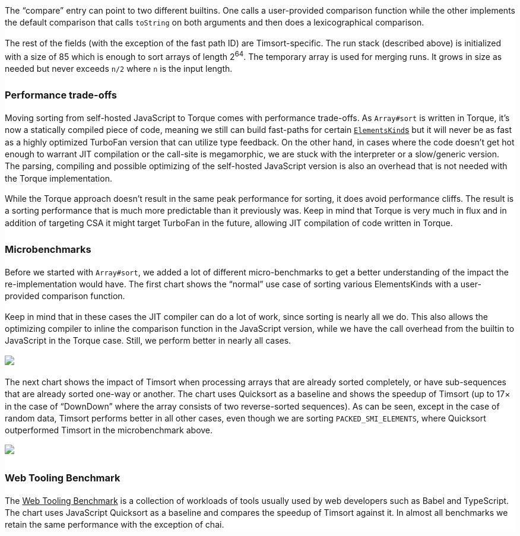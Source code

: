 The “compare” entry can point to two different builtins. One calls a user-provided comparison function while the other implements the default comparison that calls `toString` on both arguments and then does a lexicographical comparison.

The rest of the fields (with the exception of the fast path ID) are Timsort-specific. The run stack (described above) is initialized with a size of 85 which is enough to sort arrays of length 2<sup>64</sup>. The temporary array is used for merging runs. It grows in size as needed but never exceeds `n/2` where `n` is the input length.

### Performance trade-offs

Moving sorting from self-hosted JavaScript to Torque comes with performance trade-offs. As `Array#sort` is written in Torque, it’s now a statically compiled piece of code, meaning we still can build fast-paths for certain [`ElementsKind`s](/blog/elements-kinds) but it will never be as fast as a highly optimized TurboFan version that can utilize type feedback. On the other hand, in cases where the code doesn’t get hot enough to warrant JIT compilation or the call-site is megamorphic, we are stuck with the interpreter or a slow/generic version. The parsing, compiling and possible optimizing of the self-hosted JavaScript version is also an overhead that is not needed with the Torque implementation.

While the Torque approach doesn’t result in the same peak performance for sorting, it does avoid performance cliffs. The result is a sorting performance that is much more predictable than it previously was. Keep in mind that Torque is very much in flux and in addition of targeting CSA it might target TurboFan in the future, allowing JIT compilation of code written in Torque.

### Microbenchmarks

Before we started with `Array#sort`, we added a lot of different micro-benchmarks to get a better understanding of the impact the re-implementation would have. The first chart shows the “normal” use case of sorting various ElementsKinds with a user-provided comparison function.

Keep in mind that in these cases the JIT compiler can do a lot of work, since sorting is nearly all we do. This also allows the optimizing compiler to inline the comparison function in the JavaScript version, while we have the call overhead from the builtin to JavaScript in the Torque case. Still, we perform better in nearly all cases.

![](/_img/array-sort/micro-bench-basic.svg)

The next chart shows the impact of Timsort when processing arrays that are already sorted completely, or have sub-sequences that are already sorted one-way or another. The chart uses Quicksort as a baseline and shows the speedup of Timsort (up to 17× in the case of “DownDown” where the array consists of two reverse-sorted sequences). As can be seen, except in the case of random data, Timsort performs better in all other cases, even though we are sorting `PACKED_SMI_ELEMENTS`, where Quicksort outperformed Timsort in the microbenchmark above.

![](/_img/array-sort/micro-bench-presorted.svg)

### Web Tooling Benchmark

The [Web Tooling Benchmark](https://github.com/v8/web-tooling-benchmark) is a collection of workloads of tools usually used by web developers such as Babel and TypeScript. The chart uses JavaScript Quicksort as a baseline and compares the speedup of Timsort against it. In almost all benchmarks we retain the same performance with the exception of chai.
